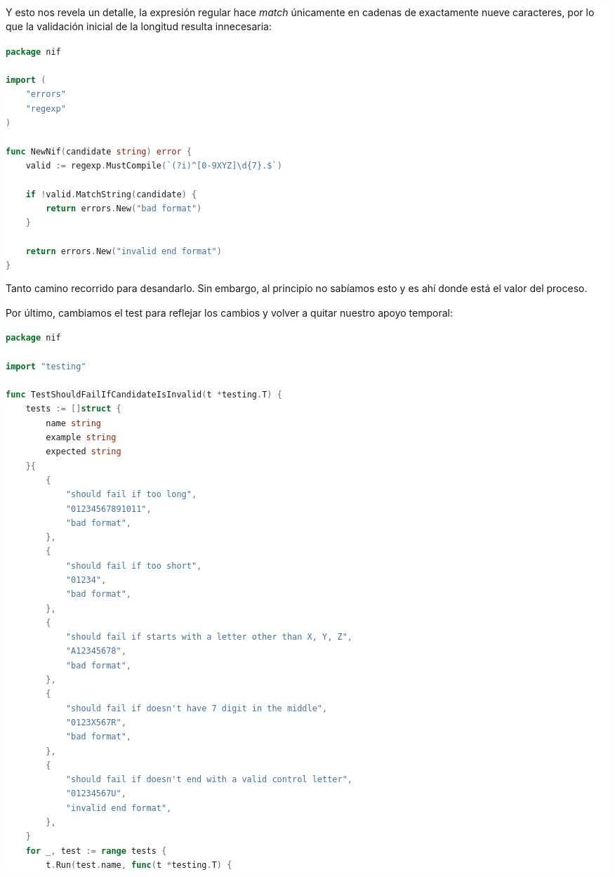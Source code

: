 Y esto nos revela un detalle, la expresión regular hace *match* únicamente en cadenas de exactamente nueve caracteres, por lo que la validación inicial de la longitud resulta innecesaria:

```go
package nif

import (
	"errors"
	"regexp"
)

func NewNif(candidate string) error {
	valid := regexp.MustCompile(`(?i)^[0-9XYZ]\d{7}.$`)

	if !valid.MatchString(candidate) {
		return errors.New("bad format")
	}

	return errors.New("invalid end format")
}
```

Tanto camino recorrido para desandarlo. Sin embargo, al principio no sabíamos esto y es ahí donde está el valor del proceso.

Por último, cambiamos el test para reflejar los cambios y volver a quitar nuestro apoyo temporal:

```go
package nif

import "testing"

func TestShouldFailIfCandidateIsInvalid(t *testing.T) {
	tests := []struct {
		name string
		example string
		expected string
	}{
		{
			"should fail if too long",
			"01234567891011",
			"bad format",
		},
		{
			"should fail if too short",
			"01234",
			"bad format",
		},
		{
			"should fail if starts with a letter other than X, Y, Z",
			"A12345678",
			"bad format",
		},
		{
			"should fail if doesn't have 7 digit in the middle",
			"0123X567R",
			"bad format",
		},
		{
			"should fail if doesn't end with a valid control letter",
			"01234567U",
			"invalid end format",
		},
	}
	for _, test := range tests {
		t.Run(test.name, func(t *testing.T) {
```

[^fn37]: https://flaviocopes.com/golang-is-go-object-oriented/
